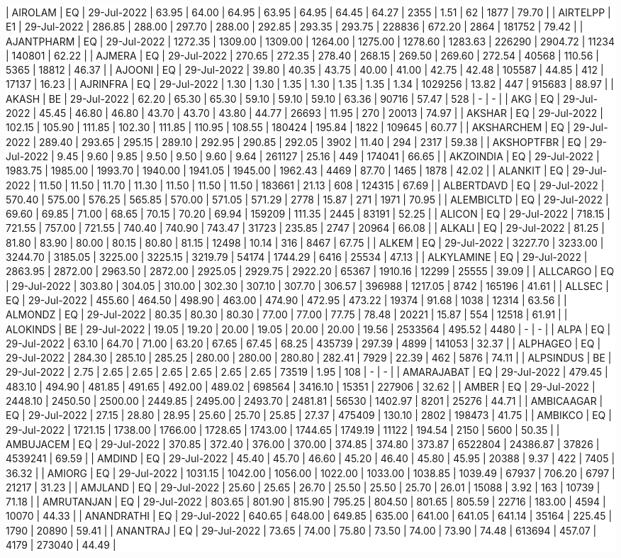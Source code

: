 | AIROLAM | EQ | 29-Jul-2022 | 63.95 | 64.00 | 64.95 | 63.95 | 64.95 | 64.45 | 64.27 | 2355 | 1.51 | 62 | 1877 | 79.70 |
| AIRTELPP | E1 | 29-Jul-2022 | 286.85 | 288.00 | 297.70 | 288.00 | 292.85 | 293.35 | 293.75 | 228836 | 672.20 | 2864 | 181752 | 79.42 |
| AJANTPHARM | EQ | 29-Jul-2022 | 1272.35 | 1309.00 | 1309.00 | 1264.00 | 1275.00 | 1278.60 | 1283.63 | 226290 | 2904.72 | 11234 | 140801 | 62.22 |
| AJMERA | EQ | 29-Jul-2022 | 270.65 | 272.35 | 278.40 | 268.15 | 269.50 | 269.60 | 272.54 | 40568 | 110.56 | 5365 | 18812 | 46.37 |
| AJOONI | EQ | 29-Jul-2022 | 39.80 | 40.35 | 43.75 | 40.00 | 41.00 | 42.75 | 42.48 | 105587 | 44.85 | 412 | 17137 | 16.23 |
| AJRINFRA | EQ | 29-Jul-2022 | 1.30 | 1.30 | 1.35 | 1.30 | 1.35 | 1.35 | 1.34 | 1029256 | 13.82 | 447 | 915683 | 88.97 |
| AKASH | BE | 29-Jul-2022 | 62.20 | 65.30 | 65.30 | 59.10 | 59.10 | 59.10 | 63.36 | 90716 | 57.47 | 528 | - | - |
| AKG | EQ | 29-Jul-2022 | 45.45 | 46.80 | 46.80 | 43.70 | 43.70 | 43.80 | 44.77 | 26693 | 11.95 | 270 | 20013 | 74.97 |
| AKSHAR | EQ | 29-Jul-2022 | 102.15 | 105.90 | 111.85 | 102.30 | 111.85 | 110.95 | 108.55 | 180424 | 195.84 | 1822 | 109645 | 60.77 |
| AKSHARCHEM | EQ | 29-Jul-2022 | 289.40 | 293.65 | 295.15 | 289.10 | 292.95 | 290.85 | 292.05 | 3902 | 11.40 | 294 | 2317 | 59.38 |
| AKSHOPTFBR | EQ | 29-Jul-2022 | 9.45 | 9.60 | 9.85 | 9.50 | 9.50 | 9.60 | 9.64 | 261127 | 25.16 | 449 | 174041 | 66.65 |
| AKZOINDIA | EQ | 29-Jul-2022 | 1983.75 | 1985.00 | 1993.70 | 1940.00 | 1941.05 | 1945.00 | 1962.43 | 4469 | 87.70 | 1465 | 1878 | 42.02 |
| ALANKIT | EQ | 29-Jul-2022 | 11.50 | 11.50 | 11.70 | 11.30 | 11.50 | 11.50 | 11.50 | 183661 | 21.13 | 608 | 124315 | 67.69 |
| ALBERTDAVD | EQ | 29-Jul-2022 | 570.40 | 575.00 | 576.25 | 565.85 | 570.00 | 571.05 | 571.29 | 2778 | 15.87 | 271 | 1971 | 70.95 |
| ALEMBICLTD | EQ | 29-Jul-2022 | 69.60 | 69.85 | 71.00 | 68.65 | 70.15 | 70.20 | 69.94 | 159209 | 111.35 | 2445 | 83191 | 52.25 |
| ALICON | EQ | 29-Jul-2022 | 718.15 | 721.55 | 757.00 | 721.55 | 740.40 | 740.90 | 743.47 | 31723 | 235.85 | 2747 | 20964 | 66.08 |
| ALKALI | EQ | 29-Jul-2022 | 81.25 | 81.80 | 83.90 | 80.00 | 80.15 | 80.80 | 81.15 | 12498 | 10.14 | 316 | 8467 | 67.75 |
| ALKEM | EQ | 29-Jul-2022 | 3227.70 | 3233.00 | 3244.70 | 3185.05 | 3225.00 | 3225.15 | 3219.79 | 54174 | 1744.29 | 6416 | 25534 | 47.13 |
| ALKYLAMINE | EQ | 29-Jul-2022 | 2863.95 | 2872.00 | 2963.50 | 2872.00 | 2925.05 | 2929.75 | 2922.20 | 65367 | 1910.16 | 12299 | 25555 | 39.09 |
| ALLCARGO | EQ | 29-Jul-2022 | 303.80 | 304.05 | 310.00 | 302.30 | 307.10 | 307.70 | 306.57 | 396988 | 1217.05 | 8742 | 165196 | 41.61 |
| ALLSEC | EQ | 29-Jul-2022 | 455.60 | 464.50 | 498.90 | 463.00 | 474.90 | 472.95 | 473.22 | 19374 | 91.68 | 1038 | 12314 | 63.56 |
| ALMONDZ | EQ | 29-Jul-2022 | 80.35 | 80.30 | 80.30 | 77.00 | 77.00 | 77.75 | 78.48 | 20221 | 15.87 | 554 | 12518 | 61.91 |
| ALOKINDS | BE | 29-Jul-2022 | 19.05 | 19.20 | 20.00 | 19.05 | 20.00 | 20.00 | 19.56 | 2533564 | 495.52 | 4480 | - | - |
| ALPA | EQ | 29-Jul-2022 | 63.10 | 64.70 | 71.00 | 63.20 | 67.65 | 67.45 | 68.25 | 435739 | 297.39 | 4899 | 141053 | 32.37 |
| ALPHAGEO | EQ | 29-Jul-2022 | 284.30 | 285.10 | 285.25 | 280.00 | 280.00 | 280.80 | 282.41 | 7929 | 22.39 | 462 | 5876 | 74.11 |
| ALPSINDUS | BE | 29-Jul-2022 | 2.75 | 2.65 | 2.65 | 2.65 | 2.65 | 2.65 | 2.65 | 73519 | 1.95 | 108 | - | - |
| AMARAJABAT | EQ | 29-Jul-2022 | 479.45 | 483.10 | 494.90 | 481.85 | 491.65 | 492.00 | 489.02 | 698564 | 3416.10 | 15351 | 227906 | 32.62 |
| AMBER | EQ | 29-Jul-2022 | 2448.10 | 2450.50 | 2500.00 | 2449.85 | 2495.00 | 2493.70 | 2481.81 | 56530 | 1402.97 | 8201 | 25276 | 44.71 |
| AMBICAAGAR | EQ | 29-Jul-2022 | 27.15 | 28.80 | 28.95 | 25.60 | 25.70 | 25.85 | 27.37 | 475409 | 130.10 | 2802 | 198473 | 41.75 |
| AMBIKCO | EQ | 29-Jul-2022 | 1721.15 | 1738.00 | 1766.00 | 1728.65 | 1743.00 | 1744.65 | 1749.19 | 11122 | 194.54 | 2150 | 5600 | 50.35 |
| AMBUJACEM | EQ | 29-Jul-2022 | 370.85 | 372.40 | 376.00 | 370.00 | 374.85 | 374.80 | 373.87 | 6522804 | 24386.87 | 37826 | 4539241 | 69.59 |
| AMDIND | EQ | 29-Jul-2022 | 45.40 | 45.70 | 46.60 | 45.20 | 46.40 | 45.80 | 45.95 | 20388 | 9.37 | 422 | 7405 | 36.32 |
| AMIORG | EQ | 29-Jul-2022 | 1031.15 | 1042.00 | 1056.00 | 1022.00 | 1033.00 | 1038.85 | 1039.49 | 67937 | 706.20 | 6797 | 21217 | 31.23 |
| AMJLAND | EQ | 29-Jul-2022 | 25.60 | 25.65 | 26.70 | 25.50 | 25.50 | 25.70 | 26.01 | 15088 | 3.92 | 163 | 10739 | 71.18 |
| AMRUTANJAN | EQ | 29-Jul-2022 | 803.65 | 801.90 | 815.90 | 795.25 | 804.50 | 801.65 | 805.59 | 22716 | 183.00 | 4594 | 10070 | 44.33 |
| ANANDRATHI | EQ | 29-Jul-2022 | 640.65 | 648.00 | 649.85 | 635.00 | 641.00 | 641.05 | 641.14 | 35164 | 225.45 | 1790 | 20890 | 59.41 |
| ANANTRAJ | EQ | 29-Jul-2022 | 73.65 | 74.00 | 75.80 | 73.50 | 74.00 | 73.90 | 74.48 | 613694 | 457.07 | 4179 | 273040 | 44.49 |